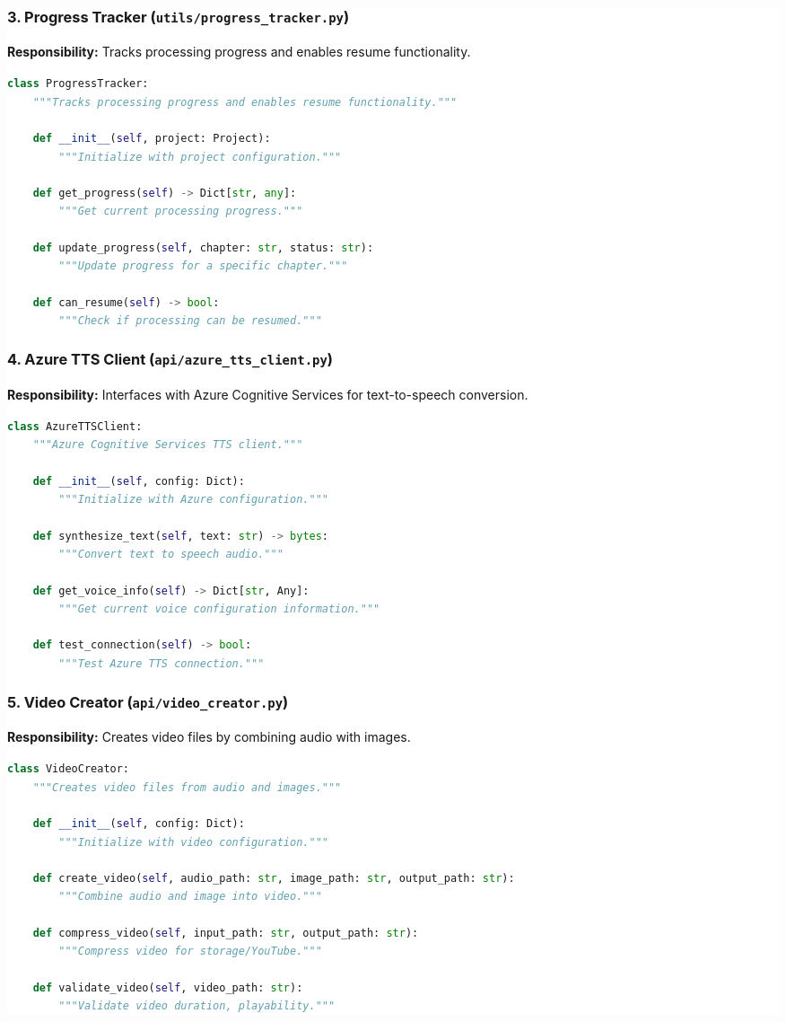 ### 3. Progress Tracker (`utils/progress_tracker.py`)

**Responsibility:** Tracks processing progress and enables resume functionality.

```python
class ProgressTracker:
    """Tracks processing progress and enables resume functionality."""
    
    def __init__(self, project: Project):
        """Initialize with project configuration."""
        
    def get_progress(self) -> Dict[str, any]:
        """Get current processing progress."""
        
    def update_progress(self, chapter: str, status: str):
        """Update progress for a specific chapter."""
        
    def can_resume(self) -> bool:
        """Check if processing can be resumed."""
```

### 4. Azure TTS Client (`api/azure_tts_client.py`)

**Responsibility:** Interfaces with Azure Cognitive Services for text-to-speech conversion.

```python
class AzureTTSClient:
    """Azure Cognitive Services TTS client."""
    
    def __init__(self, config: Dict):
        """Initialize with Azure configuration."""
        
    def synthesize_text(self, text: str) -> bytes:
        """Convert text to speech audio."""
        
    def get_voice_info(self) -> Dict[str, Any]:
        """Get current voice configuration information."""
        
    def test_connection(self) -> bool:
        """Test Azure TTS connection."""
```

### 5. Video Creator (`api/video_creator.py`)

**Responsibility:** Creates video files by combining audio with images.

```python
class VideoCreator:
    """Creates video files from audio and images."""
    
    def __init__(self, config: Dict):
        """Initialize with video configuration."""
        
    def create_video(self, audio_path: str, image_path: str, output_path: str):
        """Combine audio and image into video."""
        
    def compress_video(self, input_path: str, output_path: str):
        """Compress video for storage/YouTube."""
        
    def validate_video(self, video_path: str):
        """Validate video duration, playability."""
```
